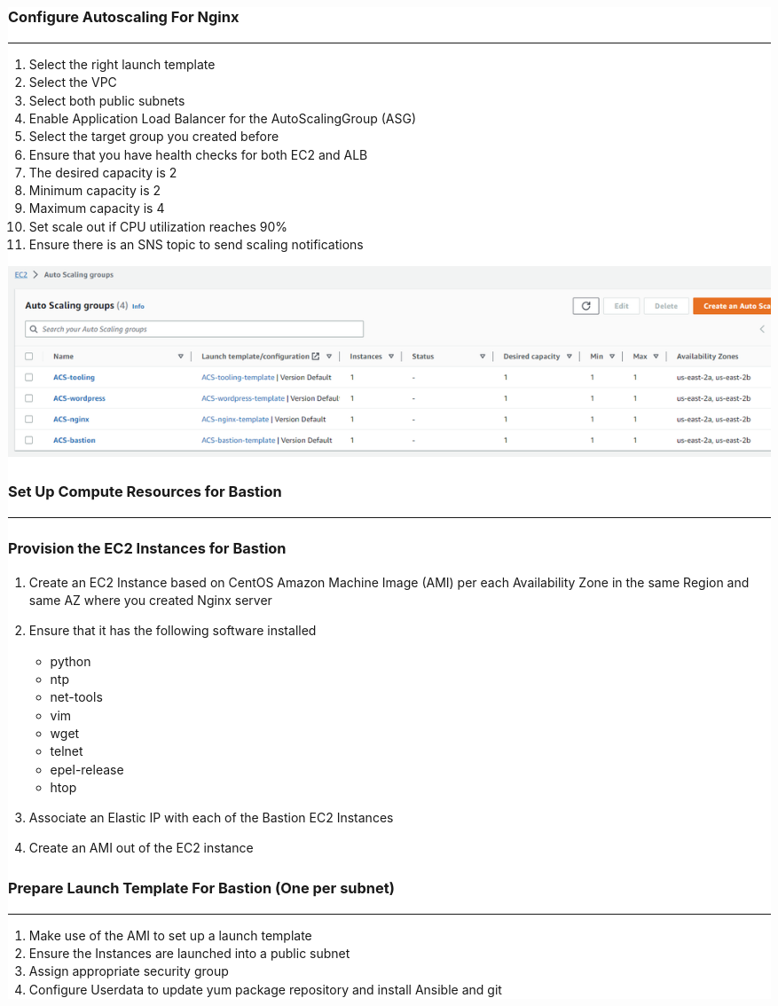 
### Configure Autoscaling For Nginx
---

1. Select the right launch template
2. Select the VPC
3. Select both public subnets
4. Enable Application Load Balancer for the AutoScalingGroup (ASG)
5. Select the target group you created before
6. Ensure that you have health checks for both EC2 and ALB
7. The desired capacity is 2
8. Minimum capacity is 2
9. Maximum capacity is 4
10. Set scale out if CPU utilization reaches 90%
11. Ensure there is an SNS topic to send scaling notifications

![image of autoscaling](./images/p15-acs-baba-auto-scaling-group.PNG)

### Set Up Compute Resources for Bastion
---

### Provision the EC2 Instances for Bastion

1. Create an EC2 Instance based on CentOS Amazon Machine Image (AMI) per each Availability Zone in the same Region and same AZ where you created Nginx server
2. Ensure that it has the following software installed

   * python
   * ntp
   * net-tools
   * vim
   * wget
   * telnet
   * epel-release
   * htop

3. Associate an Elastic IP with each of the Bastion EC2 Instances
4. Create an AMI out of the EC2 instance

### Prepare Launch Template For Bastion (One per subnet)
---
1. Make use of the AMI to set up a launch template
2. Ensure the Instances are launched into a public subnet
3. Assign appropriate security group
4. Configure Userdata to update yum package repository and install Ansible and git
